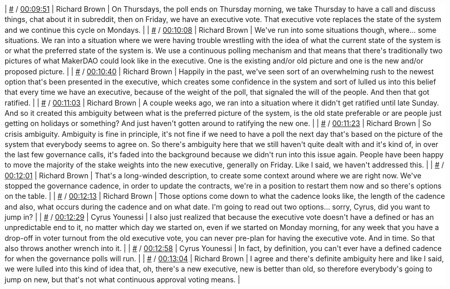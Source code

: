 | [\#](https://github.com/makerdao/community/tree/642f0dc669913cbe330918583946f6a41668022e/governance/governance-and-risk-meetings/transcripts/governance-and-risk-meeting-ep.-34.md#000951) / [00:09:51](https://www.youtube.com/watch?v=Rz33SskUj7o&t=00h09m51s) | Richard Brown | On Thursdays, the poll ends on Thursday morning, we take Thursday to have a call and discuss things, chat about it in subreddit, then on Friday, we have an executive vote. That executive vote replaces the state of the system and we continue this cycle on Mondays. |
| [\#](https://github.com/makerdao/community/tree/642f0dc669913cbe330918583946f6a41668022e/governance/governance-and-risk-meetings/transcripts/governance-and-risk-meeting-ep.-34.md#001008) / [00:10:08](https://www.youtube.com/watch?v=Rz33SskUj7o&t=00h10m08s) | Richard Brown | We've run into some situations though, where... some situations. We ran into a situation where we were having trouble wrestling with the idea of what the current state of the system is or what the preferred state of the system is. We use a continuous polling mechanism and that means that there's traditionally two pictures of what MakerDAO could look like in the executive. One is the existing and/or old picture and one is the new and/or proposed picture. |
| [\#](https://github.com/makerdao/community/tree/642f0dc669913cbe330918583946f6a41668022e/governance/governance-and-risk-meetings/transcripts/governance-and-risk-meeting-ep.-34.md#001040) / [00:10:40](https://www.youtube.com/watch?v=Rz33SskUj7o&t=00h10m40s) | Richard Brown | Happily in the past, we've seen sort of an overwhelming rush to the newest option that's been presented in the executive, which creates some confidence in the system and sort of lulled us into this belief that every time we have an executive, because of the weight of the poll, that signaled the will of the people. And then that got ratified. |
| [\#](https://github.com/makerdao/community/tree/642f0dc669913cbe330918583946f6a41668022e/governance/governance-and-risk-meetings/transcripts/governance-and-risk-meeting-ep.-34.md#001103) / [00:11:03](https://www.youtube.com/watch?v=Rz33SskUj7o&t=00h11m03s) | Richard Brown | A couple weeks ago, we ran into a situation where it didn't get ratified until late Sunday. And so it created this ambiguity between what is the preferred picture of the system, is the old state preferable or are people just getting on holidays or something? And just haven't gotten around to ratifying the new one. |
| [\#](https://github.com/makerdao/community/tree/642f0dc669913cbe330918583946f6a41668022e/governance/governance-and-risk-meetings/transcripts/governance-and-risk-meeting-ep.-34.md#001123) / [00:11:23](https://www.youtube.com/watch?v=Rz33SskUj7o&t=00h11m23s) | Richard Brown | So crisis ambiguity. Ambiguity is fine in principle, it's not fine if we need to have a poll the next day that's based on the picture of the system that everybody seems to agree on. So there's ambiguity here that we still haven't quite dealt with and it's kind of, in over the last few governance calls, it's faded into the background because we didn't run into this issue again. People have been happy to move the majority of the stake weights into the new executive, generally on Friday. Like I said, we haven't addressed this. |
| [\#](https://github.com/makerdao/community/tree/642f0dc669913cbe330918583946f6a41668022e/governance/governance-and-risk-meetings/transcripts/governance-and-risk-meeting-ep.-34.md#001201) / [00:12:01](https://www.youtube.com/watch?v=Rz33SskUj7o&t=00h12m01s) | Richard Brown | That's a long-winded description, to create some context around where we are right now. We've stopped the governance cadence, in order to update the contracts, we're in a position to restart them now and so there's options on the table. |
| [\#](https://github.com/makerdao/community/tree/642f0dc669913cbe330918583946f6a41668022e/governance/governance-and-risk-meetings/transcripts/governance-and-risk-meeting-ep.-34.md#001213) / [00:12:13](https://www.youtube.com/watch?v=Rz33SskUj7o&t=00h12m13s) | Richard Brown | Those options come down to what the cadence looks like, the length of the cadence and also, what occurs during the cadence and on what date. I'm going to read out two options... sorry, Cyrus, did you want to jump in? |
| [\#](https://github.com/makerdao/community/tree/642f0dc669913cbe330918583946f6a41668022e/governance/governance-and-risk-meetings/transcripts/governance-and-risk-meeting-ep.-34.md#001229) / [00:12:29](https://www.youtube.com/watch?v=Rz33SskUj7o&t=00h12m29s) | Cyrus Younessi | I also just realized that because the executive vote doesn't have a defined or has an unpredictable end to it, no matter which day we started on, even if we started on Monday morning, for any week that you have a drop-off in voter turnout from the old executive vote, you can never pre-plan for having the executive vote. And in time. So that also throws another wrench into it. |
| [\#](https://github.com/makerdao/community/tree/642f0dc669913cbe330918583946f6a41668022e/governance/governance-and-risk-meetings/transcripts/governance-and-risk-meeting-ep.-34.md#001258) / [00:12:58](https://www.youtube.com/watch?v=Rz33SskUj7o&t=00h12m58s) | Cyrus Younessi | In fact, by definition, you can't ever have a defined cadence for when the governance polls will run. |
| [\#](https://github.com/makerdao/community/tree/642f0dc669913cbe330918583946f6a41668022e/governance/governance-and-risk-meetings/transcripts/governance-and-risk-meeting-ep.-34.md#001304) / [00:13:04](https://www.youtube.com/watch?v=Rz33SskUj7o&t=00h13m04s) | Richard Brown | I agree and there's definite ambiguity here and like I said, we were lulled into this kind of idea that, oh, there's a new executive, new is better than old, so therefore everybody's going to jump on new, but that's not what continuous approval voting means. |